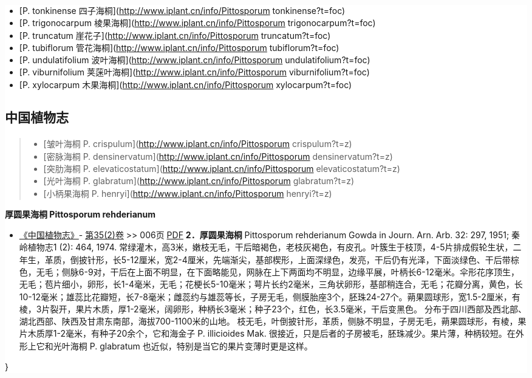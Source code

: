* [P.  tonkinense  四子海桐](http://www.iplant.cn/info/Pittosporum tonkinense?t=foc)
* [P.  trigonocarpum  棱果海桐](http://www.iplant.cn/info/Pittosporum trigonocarpum?t=foc)
* [P.  truncatum  崖花子](http://www.iplant.cn/info/Pittosporum truncatum?t=foc)
* [P.  tubiflorum  管花海桐](http://www.iplant.cn/info/Pittosporum tubiflorum?t=foc)
* [P.  undulatifolium  波叶海桐](http://www.iplant.cn/info/Pittosporum undulatifolium?t=foc)
* [P.  viburnifolium  荚蒾叶海桐](http://www.iplant.cn/info/Pittosporum viburnifolium?t=foc)
* [P.  xylocarpum  木果海桐](http://www.iplant.cn/info/Pittosporum xylocarpum?t=foc)

## 中国植物志

> * [皱叶海桐  P.  crispulum](http://www.iplant.cn/info/Pittosporum crispulum?t=z)
> * [密脉海桐  P.  densinervatum](http://www.iplant.cn/info/Pittosporum densinervatum?t=z)
> * [突肋海桐  P.  elevaticostatum](http://www.iplant.cn/info/Pittosporum elevaticostatum?t=z)
> * [光叶海桐  P.  glabratum](http://www.iplant.cn/info/Pittosporum glabratum?t=z)
> * [小柄果海桐  P.  henryi](http://www.iplant.cn/info/Pittosporum henryi?t=z)

**厚圆果海桐 Pittosporum rehderianum**

* [《中国植物志》](http://www.iplant.cn/frps)- [第35(2)卷](http://www.iplant.cn/frps/vol/35(2)) >> 006页 [PDF](http://www.iplant.cn/frps/pdf/35(2)/006.PDF)
**2．厚圆果海桐**
Pittosporum rehderianum Gowda in Journ. Arn. Arb. 32: 297, 1951; 秦岭植物志1 (2): 464, 1974.
常绿灌木，高3米，嫩枝无毛，干后暗褐色，老枝灰褐色，有皮孔。叶簇生于枝顶，4-5片排成假轮生状，二年生，革质，倒披针形，长5-12厘米，宽2-4厘米，先端渐尖，基部楔形，上面深绿色，发亮，干后仍有光泽，下面淡绿色、干后带棕色，无毛；侧脉6-9对，干后在上面不明显，在下面略能见，网脉在上下两面均不明显，边缘平展，叶柄长6-12毫米。伞形花序顶生，无毛；苞片细小，卵形，长1-4毫米，无毛；花梗长5-10毫米；萼片长约2毫米，三角状卵形，基部稍连合，无毛；花瓣分离，黄色，长10-12毫米；雄蕊比花瓣短，长7-8毫米；雌蕊约与雄蕊等长，子房无毛，侧膜胎座3个，胚珠24-27个。蒴果圆球形，宽1.5-2厘米，有棱，3片裂开，果片木质，厚1-2毫米，阔卵形，种柄长3毫米；种子23个，红色，长3.5毫米，干后变黑色。
分布于四川西部及西北部、湖北西部、陕西及甘肃东南部，海拔700-1100米的山地。
枝无毛，叶倒披针形，革质，侧脉不明显，子房无毛，蒴果圆球形，有棱，果片木质厚1-2毫米，有种子20余个，它和海金子 P. illicioides Mak. 很接近，只是后者的子房被毛，胚珠减少。果片薄，种柄较短。在外形上它和光叶海桐 P. glabratum 也近似，特别是当它的果片变薄时更是这样。

}
